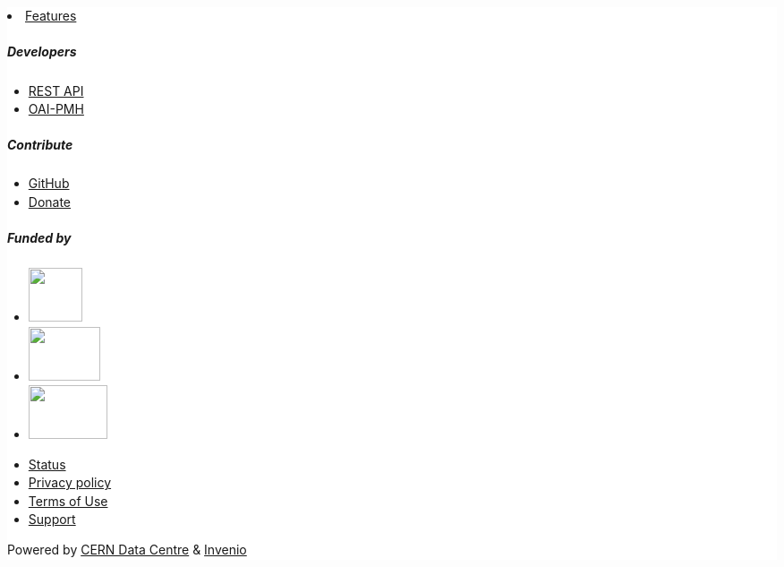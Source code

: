 </a></li>                <li><a href="http://help.zenodo.org/features">Features</a></li>              </ul>            </div>            <div class="col-xs-2 col-md-2">              <h5>Developers</h5>              <ul class="list-unstyled">              <li><a href="http://developers.zenodo.org">REST API</a></li>              <li><a href="http://developers.zenodo.org#oai-pmh">OAI-PMH</a></li>              </ul>            </div>            <div class="col-xs-2 col-md-2">              <h5>Contribute</h5>              <ul class="list-unstyled">                <li><a href="http://github.com/zenodo/zenodo"><i class="fa fa-external-link"></i> GitHub</a></li>                <li><a href="/donate"><i class="fa fa-external-link"></i> Donate</a></li>              </ul>            </div>          </div>        </div>        <div class="col-xs-12 col-md-4">          <div class="pull-right-md text-center-sm text-center-xs">            <h5>Funded by</h5>            <ul class="list-inline">              <li><a href="http://home.cern"><img src="/static/img/cern.png" width="60" height="60" /></a></li>              <li><a href="http://www.openaire.eu"><img src="/static/img/openaire.png" width="80" height="60" /></a></li>              <li><a href="https://ec.europa.eu/programmes/horizon2020/"><img src="/static/img/eu.png" width="88" height="60" /></a></li>            </ul>          </div>        </div>      </div>    </div>  </div>  <div class="container">    <div class="row">      <div class="col-xs-12 col-sm-6 col-sm-push-6">        <div class="pull-right-sm text-center-xs">          <ul class="list-inline">            <li><a href="https://status.zenodo.org/">Status</a></li>            <li><a href="http://about.zenodo.org/privacy-policy">Privacy policy</a></li>            <li><a href="http://about.zenodo.org/terms">Terms of Use</a></li>            <li><a href="/support">Support</a></li>          </ul>        </div>      </div>      <div class="col-xs-12 col-sm-6 col-sm-pull-6 text-center-xs">        <p>Powered by <a href="http://information-technology.web.cern.ch/about/computer-centre">CERN Data Centre</a> &amp; <a href="http://inveniosoftware.org">Invenio</a></p>      </div>    </div>  </div></footer>  <script type='application/ld+json'>{"@context": "https://schema.org/", "@id": "https://doi.org/10.5281/zenodo.1486081", "@type": "ScholarlyArticle", "creator": [{"@type": "Person", "affiliation": "USDA Forest Service", "name": "Heckman, Katherine Ann"}], "datePublished": "2010-10-21", "description": "\u003cp\u003eA Dissertation Submitted to the Faculty of the\u003cbr\u003e\nDEPARTMENT OF SOIL, WATER \u0026amp; ENVIRONMENTAL SCIENCE\u003cbr\u003e\nIn Partial Fulfillment of the Requirements\u003cbr\u003e\nFor the Degree of\u003cbr\u003e\nDOCTOR OF PHILOSOPHY\u003cbr\u003e\nIn the Graduate College\u003cbr\u003e\nTHE UNIVERSITY OF ARIZONA\u003c/p\u003e", "headline": "PEDOGENESIS \u0026 CARBON DYNAMICS ACROSS A LITHOSEQUENCE UNDER PONDEROSA PINE", "identifier": "https://doi.org/10.5281/zenodo.1486081", "image": "https://zenodo.org/static/img/logos/zenodo-gradient-round.svg", "license": "https://creativecommons.org/licenses/by/4.0/legalcode", "name": "PEDOGENESIS \u0026 CARBON DYNAMICS ACROSS A LITHOSEQUENCE UNDER PONDEROSA PINE", "url": "https://zenodo.org/record/1486081"}</script><script src="/static/gen/zenodo.60c4ee65.js"></script><script type="text/javascript" src="//cdnjs.cloudflare.com/ajax/libs/mathjax/2.7.1/MathJax.js?config=TeX-AMS-MML_HTMLorMML"></script><script src="/static/gen/zenodo.search.cd696cd5.js"></script><script type="text/javascript">var addthis_config = {"data_track_addressbar": true};</script><script type="text/javascript">  // Bootstrap the Invenio CSL Formatter and invenio-search-js  require([    "jquery",    'typeahead.js',    'bloodhound',    "node_modules/angular/angular",    "node_modules/invenio-csl-js/dist/invenio-csl-js",    "node_modules/invenio-search-js/dist/invenio-search-js",    "js/zenodo/module"    ], function(typeahead, Bloodhound) {      angular.element(document).ready(function() {        // FIXME: This is already defined in js/zenodo_deposit/filters.js.        // It should be moved to a common place...        angular.module('zenodo.filters').filter('limitToEllipsis', function () {          return function(text, n) {            return (text.length > n) ? text.substr(0, n-1) + '&hellip;' : text;          };        });        angular.bootstrap(document.getElementById("citations"), [            'invenioSearch',            'zenodo.filters',            'mgcrea.ngStrap.tooltip',          ]        );        angular.bootstrap(document.getElementById("invenio-csl"), [            'invenioCsl',          ]        );      });    }  );  require([    "jquery",    "js/zenodo/functions",    ], function($, recordCommunityCurate) {      $(function () {        $("#recordCommunityCuration .btn").click(recordCommunityCurate);        $('.preview-link').on('click', function(event) {          $('#preview').show();          var filename = encodeURIComponent($(event.target).data('filename'));          $('#preview-iframe').attr("src","/record/1486081/preview/" + filename);        });      });    }  );  $(function () {    $('[data-toggle="tooltip"]').tooltip();  });</script><script type="text/javascript" src="//s7.addthis.com/js/300/addthis_widget.js#pubid=ra-5137aff66ad9c2a1"></script><script type='text/javascript' src='https://d1bxh8uas1mnw7.cloudfront.net/assets/embed.js'></script><script type="text/javascript">var _paq = _paq || [];_paq.push(["setDomains", ["*.zenodo.org","*.zenodo.cern.ch","*.zenodo.eu","*.zenodo.net"]]);_paq.push(["trackPageView"]);_paq.push(["enableLinkTracking"]);(function() {  var u=(("https:" == document.location.protocol) ? "https" : "http") + "://piwik.web.cern.ch/";  _paq.push(["setTrackerUrl", u+"piwik.php"]);  _paq.push(["setSiteId", "57"]);  var d=document, g=d.createElement("script"),